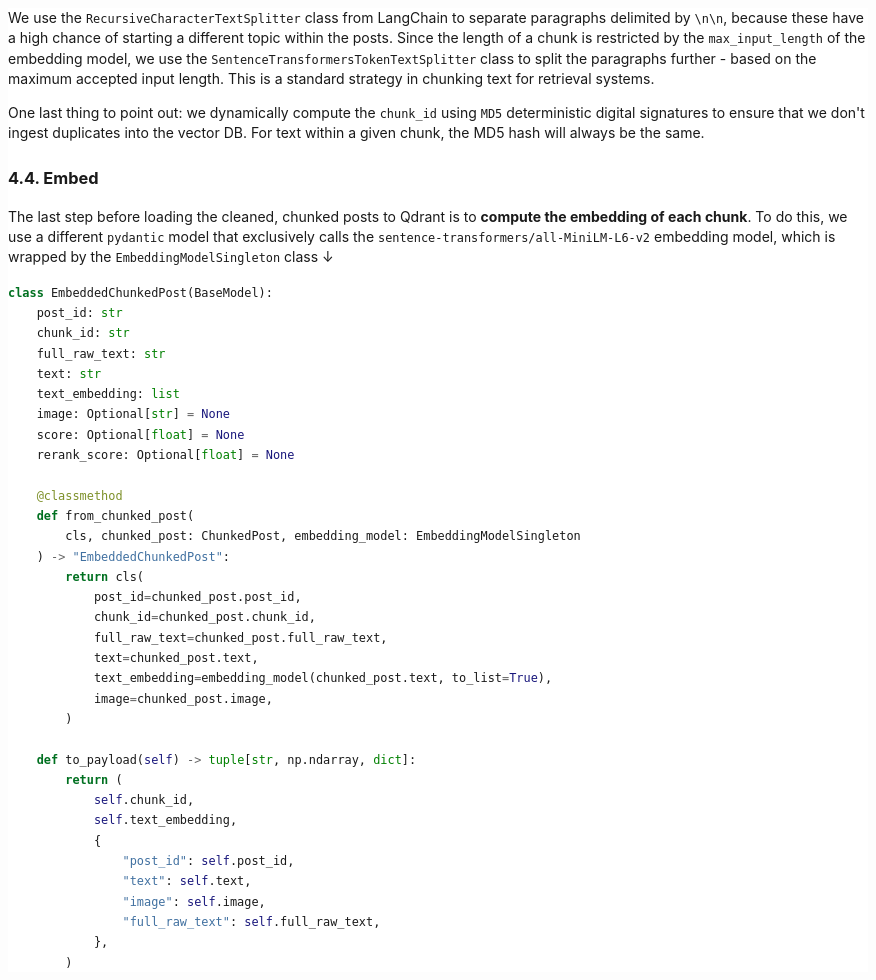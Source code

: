 We use the `RecursiveCharacterTextSplitter` class from LangChain to separate paragraphs delimited by `\n\n`, because these have a high chance of starting a different topic within the posts. Since the length of a chunk is restricted by the `max_input_length` of the embedding model, we use the `SentenceTransformersTokenTextSplitter` class to split the paragraphs further - based on the maximum accepted input length. This is a standard strategy in chunking text for retrieval systems.

One last thing to point out: we dynamically compute the `chunk_id` using `MD5` deterministic digital signatures to ensure that we don't ingest duplicates into the vector DB. For text within a given chunk, the MD5 hash will always be the same.

### 4.4. Embed

The last step before loading the cleaned, chunked posts to Qdrant is to **compute the embedding of each chunk**. To do this, we use a different `pydantic` model that exclusively calls the `sentence-transformers/all-MiniLM-L6-v2` embedding model, which is wrapped by the `EmbeddingModelSingleton` class ↓

```python
class EmbeddedChunkedPost(BaseModel):
    post_id: str
    chunk_id: str
    full_raw_text: str
    text: str
    text_embedding: list
    image: Optional[str] = None
    score: Optional[float] = None
    rerank_score: Optional[float] = None

    @classmethod
    def from_chunked_post(
        cls, chunked_post: ChunkedPost, embedding_model: EmbeddingModelSingleton
    ) -> "EmbeddedChunkedPost":
        return cls(
            post_id=chunked_post.post_id,
            chunk_id=chunked_post.chunk_id,
            full_raw_text=chunked_post.full_raw_text,
            text=chunked_post.text,
            text_embedding=embedding_model(chunked_post.text, to_list=True),
            image=chunked_post.image,
        )

    def to_payload(self) -> tuple[str, np.ndarray, dict]:
        return (
            self.chunk_id,
            self.text_embedding,
            {
                "post_id": self.post_id,
                "text": self.text,
                "image": self.image,
                "full_raw_text": self.full_raw_text,
            },
        )
```
